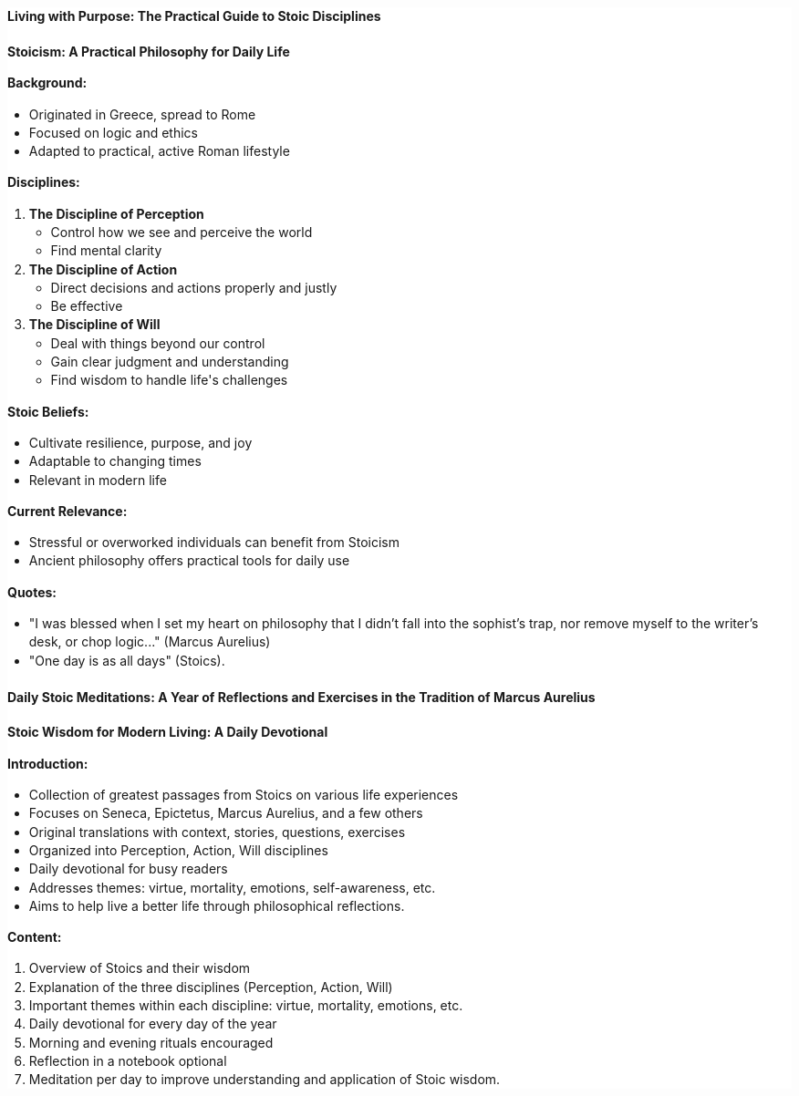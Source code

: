 #### Living with Purpose: The Practical Guide to Stoic Disciplines

**Stoicism: A Practical Philosophy for Daily Life**

**Background:**
- Originated in Greece, spread to Rome
- Focused on logic and ethics
- Adapted to practical, active Roman lifestyle

**Disciplines:**
1. **The Discipline of Perception**
   - Control how we see and perceive the world
   - Find mental clarity
2. **The Discipline of Action**
   - Direct decisions and actions properly and justly
   - Be effective
3. **The Discipline of Will**
   - Deal with things beyond our control
   - Gain clear judgment and understanding
   - Find wisdom to handle life's challenges

**Stoic Beliefs:**
- Cultivate resilience, purpose, and joy
- Adaptable to changing times
- Relevant in modern life

**Current Relevance:**
- Stressful or overworked individuals can benefit from Stoicism
- Ancient philosophy offers practical tools for daily use

**Quotes:**
- "I was blessed when I set my heart on philosophy that I didn’t fall into the sophist’s trap, nor remove myself to the writer’s desk, or chop logic..." (Marcus Aurelius)
- "One day is as all days" (Stoics).

#### Daily Stoic Meditations: A Year of Reflections and Exercises in the Tradition of Marcus Aurelius

**Stoic Wisdom for Modern Living: A Daily Devotional**

**Introduction:**
- Collection of greatest passages from Stoics on various life experiences
- Focuses on Seneca, Epictetus, Marcus Aurelius, and a few others
- Original translations with context, stories, questions, exercises
- Organized into Perception, Action, Will disciplines
- Daily devotional for busy readers
- Addresses themes: virtue, mortality, emotions, self-awareness, etc.
- Aims to help live a better life through philosophical reflections.

**Content:**
1. Overview of Stoics and their wisdom
2. Explanation of the three disciplines (Perception, Action, Will)
3. Important themes within each discipline: virtue, mortality, emotions, etc.
4. Daily devotional for every day of the year
5. Morning and evening rituals encouraged
6. Reflection in a notebook optional
7. Meditation per day to improve understanding and application of Stoic wisdom.
